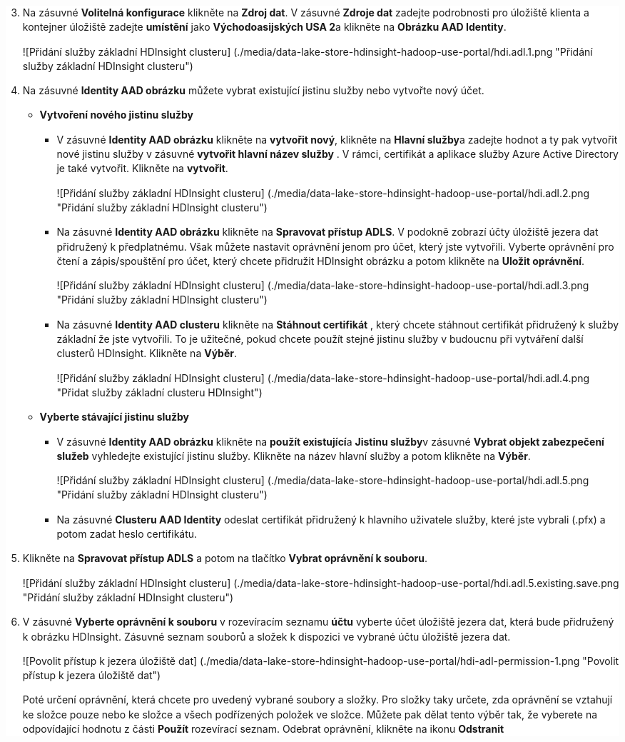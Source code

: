 3. Na zásuvné **Volitelná konfigurace** klikněte na **Zdroj dat**. V zásuvné **Zdroje dat** zadejte podrobnosti pro úložiště klienta a kontejner úložiště zadejte **umístění** jako **Východoasijských USA 2**a klikněte na **Obrázku AAD Identity**.

    ![Přidání služby základní HDInsight clusteru] (./media/data-lake-store-hdinsight-hadoop-use-portal/hdi.adl.1.png "Přidání služby základní HDInsight clusteru")

4. Na zásuvné **Identity AAD obrázku** můžete vybrat existující jistinu služby nebo vytvořte nový účet.

    * **Vytvoření nového jistinu služby**

        * V zásuvné **Identity AAD obrázku** klikněte na **vytvořit nový**, klikněte na **Hlavní služby**a zadejte hodnot a ty pak vytvořit nové jistinu služby v zásuvné **vytvořit hlavní název služby** . V rámci, certifikát a aplikace služby Azure Active Directory je také vytvořit. Klikněte na **vytvořit**.

            ![Přidání služby základní HDInsight clusteru] (./media/data-lake-store-hdinsight-hadoop-use-portal/hdi.adl.2.png "Přidání služby základní HDInsight clusteru")

        * Na zásuvné **Identity AAD obrázku** klikněte na **Spravovat přístup ADLS**. V podokně zobrazí účty úložiště jezera dat přidružený k předplatnému. Však můžete nastavit oprávnění jenom pro účet, který jste vytvořili. Vyberte oprávnění pro čtení a zápis/spouštění pro účet, který chcete přidružit HDInsight obrázku a potom klikněte na **Uložit oprávnění**.

            ![Přidání služby základní HDInsight clusteru] (./media/data-lake-store-hdinsight-hadoop-use-portal/hdi.adl.3.png "Přidání služby základní HDInsight clusteru")

        * Na zásuvné **Identity AAD clusteru** klikněte na **Stáhnout certifikát** , který chcete stáhnout certifikát přidružený k služby základní že jste vytvořili. To je užitečné, pokud chcete použít stejné jistinu služby v budoucnu při vytváření další clusterů HDInsight. Klikněte na **Výběr**.

            ![Přidání služby základní HDInsight clusteru] (./media/data-lake-store-hdinsight-hadoop-use-portal/hdi.adl.4.png "Přidat služby základní clusteru HDInsight")


    * **Vyberte stávající jistinu služby**

        * V zásuvné **Identity AAD obrázku** klikněte na **použít existující**a **Jistinu služby**v zásuvné **Vybrat objekt zabezpečení služeb** vyhledejte existující jistinu služby. Klikněte na název hlavní služby a potom klikněte na **Výběr**.

            ![Přidání služby základní HDInsight clusteru] (./media/data-lake-store-hdinsight-hadoop-use-portal/hdi.adl.5.png "Přidání služby základní HDInsight clusteru")

        * Na zásuvné **Clusteru AAD Identity** odeslat certifikát přidružený k hlavního uživatele služby, které jste vybrali (.pfx) a potom zadat heslo certifikátu.

5. Klikněte na **Spravovat přístup ADLS** a potom na tlačítko **Vybrat oprávnění k souboru**. 

    ![Přidání služby základní HDInsight clusteru] (./media/data-lake-store-hdinsight-hadoop-use-portal/hdi.adl.5.existing.save.png "Přidání služby základní HDInsight clusteru")

6. V zásuvné **Vyberte oprávnění k souboru** v rozevíracím seznamu **účtu** vyberte účet úložiště jezera dat, která bude přidružený k obrázku HDInsight. Zásuvné seznam souborů a složek k dispozici ve vybrané účtu úložiště jezera dat. 
 
    ![Povolit přístup k jezera úložiště dat] (./media/data-lake-store-hdinsight-hadoop-use-portal/hdi-adl-permission-1.png "Povolit přístup k jezera úložiště dat")

    Poté určení oprávnění, která chcete pro uvedený vybrané soubory a složky. Pro složky taky určete, zda oprávnění se vztahují ke složce pouze nebo ke složce a všech podřízených položek ve složce. Můžete pak dělat tento výběr tak, že vyberete na odpovídající hodnotu z části **Použít** rozevírací seznam. Odebrat oprávnění, klikněte na ikonu **Odstranit**


[makecert]: https://msdn.microsoft.com/library/windows/desktop/ff548309(v=vs.85).aspx
[pvk2pfx]: https://msdn.microsoft.com/library/windows/desktop/ff550672(v=vs.85).aspx